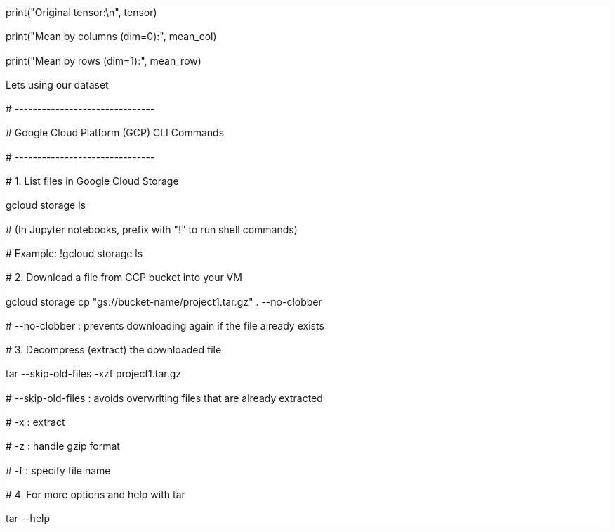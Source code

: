 

print("Original tensor:\\n", tensor)

print("Mean by columns (dim=0):", mean\_col)

print("Mean by rows (dim=1):", mean\_row)







Lets using our dataset 



\# -------------------------------

\# Google Cloud Platform (GCP) CLI Commands

\# -------------------------------



\# 1. List files in Google Cloud Storage

gcloud storage ls



\# (In Jupyter notebooks, prefix with "!" to run shell commands)

\# Example: !gcloud storage ls



\# 2. Download a file from GCP bucket into your VM

gcloud storage cp "gs://bucket-name/project1.tar.gz" . --no-clobber



\# --no-clobber : prevents downloading again if the file already exists



\# 3. Decompress (extract) the downloaded file

tar --skip-old-files -xzf project1.tar.gz



\# --skip-old-files : avoids overwriting files that are already extracted

\# -x : extract

\# -z : handle gzip format

\# -f : specify file name



\# 4. For more options and help with tar

tar --help






